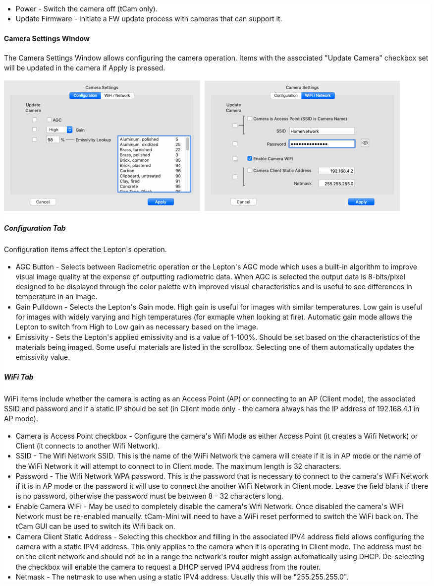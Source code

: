 * Power - Switch the camera off (tCam only).
* Update Firmware - Initiate a FW update process with cameras that can support it.

#### Camera Settings Window
The Camera Settings Window allows configuring the camera operation.  Items with the associated "Update Camera" checkbox set will be updated in the camera if Apply is pressed.

![Settings Window](pictures/settings_window.png)

##### Configuration Tab
Configuration items affect the Lepton's operation.

* AGC Button - Selects between Radiometric operation or the Lepton's AGC mode which uses a built-in algorithm to improve visual image quality at the expense of outputting radiometric data.  When AGC is selected the output data is 8-bits/pixel designed to be displayed through the color palette with improved visual characteristics and is useful to see differences in temperature in an image.
* Gain Pulldown - Selects the Lepton's Gain mode.  High gain is useful for images with similar temperatures.  Low gain is useful for images with widely varying and high temperatures (for exmaple when looking at fire).  Automatic gain mode allows the Lepton to switch from High to Low gain as necessary based on the image.
* Emissivity - Sets the Lepton's applied emissivity and is a value of 1-100%.  Should be set based on the characteristics of the materials being imaged.  Some useful materials are listed in the scrollbox.  Selecting one of them automatically updates the emissivity value.

##### WiFi Tab
WiFi items include whether the camera is acting as an Access Point (AP) or connecting to an AP (Client mode), the associated SSID and password and if a static IP should be set (in Client mode only - the camera always has the IP address of 192.168.4.1 in AP mode).

* Camera is Access Point checkbox - Configure the camera's Wifi Mode as either Access Point (it creates a Wifi Network) or Client (it connects to another Wifi Network).
* SSID - The Wifi Network SSID.  This is the name of the WiFi Network the camera will create if it is in AP mode or the name of the WiFi Network it will attempt to connect to in Client mode.  The maximum length is 32 characters.
* Password - The Wifi Network WPA password.  This is the password that is necessary to connect to the camera's WiFi Network if it is in AP mode or the password it will use to connect the another WiFi Network in Client mode.  Leave the field blank if there is no password, otherwise the password must be between 8 - 32 characters long.
* Enable Camera WiFi - May be used to completely disable the camera's Wifi Network.  Once disabled the camera's WiFi Network must be re-enabled manually.  tCam-Mini will need to have a WiFi reset performed to switch the WiFi back on.  The tCam GUI can be used to switch its Wifi back on.
* Camera Client Static Address - Selecting this checkbox and filling in the associated IPV4 address field allows configuring the camera with a static IPV4 address.  This only applies to the camera when it is operating in Client mode.  The address must be on the client network and should not be in a range the network's router might assign automatically using DHCP.  De-selecting the checkbox will enable the camera to request a DHCP served IPV4 address from the router.
* Netmask - The netmask to use when using a static IPV4 address.  Usually this will be "255.255.255.0".
